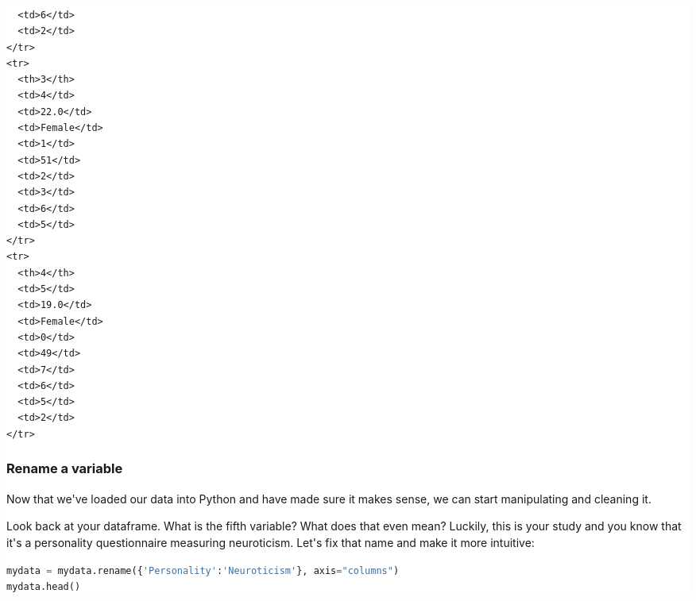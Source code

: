       <td>6</td>
      <td>2</td>
    </tr>
    <tr>
      <th>3</th>
      <td>4</td>
      <td>22.0</td>
      <td>Female</td>
      <td>1</td>
      <td>51</td>
      <td>2</td>
      <td>3</td>
      <td>6</td>
      <td>5</td>
    </tr>
    <tr>
      <th>4</th>
      <td>5</td>
      <td>19.0</td>
      <td>Female</td>
      <td>0</td>
      <td>49</td>
      <td>7</td>
      <td>6</td>
      <td>5</td>
      <td>2</td>
    </tr>
  </tbody>
</table>
</div>



### Rename a variable

Now that we've loaded our data into Python and have made sure it makes sense, we can start manipulating and cleaning it.

Look back at your dataframe. What is the fifth variable? What does that even mean? Luckily, this is your study and you know that it's a personality questionnaire measuring neuroticism. Let's fix that name and make it more intuitive:


```python
mydata = mydata.rename({'Personality':'Neuroticism'}, axis="columns")
mydata.head()
```




<div>
<style scoped>
    .dataframe tbody tr th:only-of-type {
        vertical-align: middle;
    }
